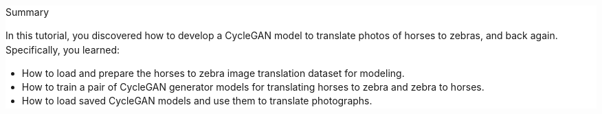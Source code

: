 

Summary

In this tutorial, you discovered how to develop a CycleGAN model to translate photos of horses
to zebras, and back again. Specifically, you learned:
- How to load and prepare the horses to zebra image translation dataset for modeling.
- How to train a pair of CycleGAN generator models for translating horses to zebra and
zebra to horses.
- How to load saved CycleGAN models and use them to translate photographs.

